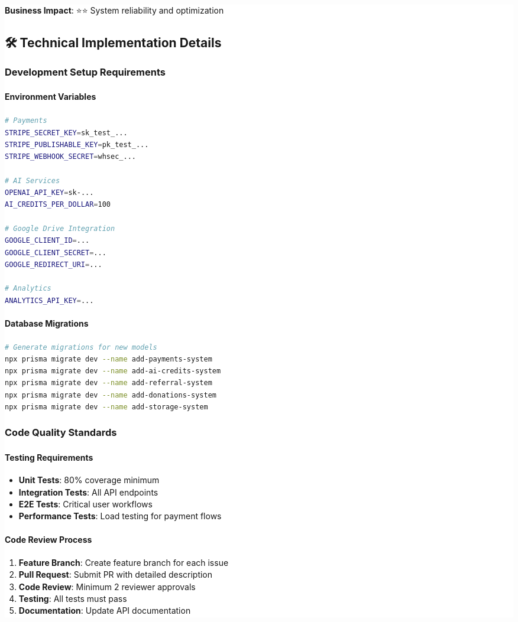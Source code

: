 **Business Impact**: ⭐⭐ System reliability and optimization

## 🛠️ Technical Implementation Details

### Development Setup Requirements

#### Environment Variables
```bash
# Payments
STRIPE_SECRET_KEY=sk_test_...
STRIPE_PUBLISHABLE_KEY=pk_test_...
STRIPE_WEBHOOK_SECRET=whsec_...

# AI Services
OPENAI_API_KEY=sk-...
AI_CREDITS_PER_DOLLAR=100

# Google Drive Integration
GOOGLE_CLIENT_ID=...
GOOGLE_CLIENT_SECRET=...
GOOGLE_REDIRECT_URI=...

# Analytics
ANALYTICS_API_KEY=...
```

#### Database Migrations
```bash
# Generate migrations for new models
npx prisma migrate dev --name add-payments-system
npx prisma migrate dev --name add-ai-credits-system
npx prisma migrate dev --name add-referral-system
npx prisma migrate dev --name add-donations-system
npx prisma migrate dev --name add-storage-system
```

### Code Quality Standards

#### Testing Requirements
- **Unit Tests**: 80% coverage minimum
- **Integration Tests**: All API endpoints
- **E2E Tests**: Critical user workflows
- **Performance Tests**: Load testing for payment flows

#### Code Review Process
1. **Feature Branch**: Create feature branch for each issue
2. **Pull Request**: Submit PR with detailed description
3. **Code Review**: Minimum 2 reviewer approvals
4. **Testing**: All tests must pass
5. **Documentation**: Update API documentation
